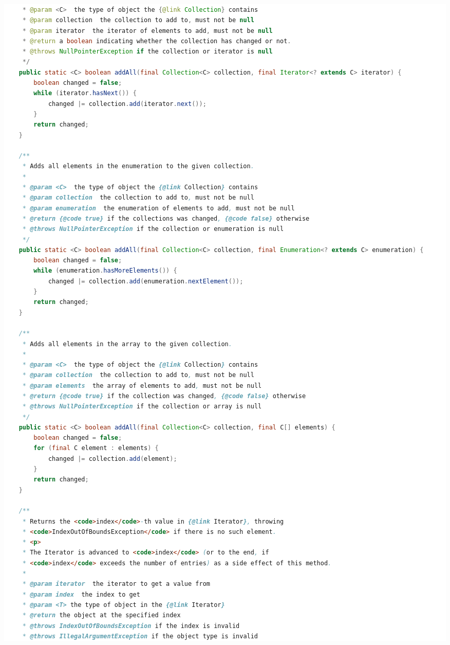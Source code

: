 ```java
     * @param <C>  the type of object the {@link Collection} contains
     * @param collection  the collection to add to, must not be null
     * @param iterator  the iterator of elements to add, must not be null
     * @return a boolean indicating whether the collection has changed or not.
     * @throws NullPointerException if the collection or iterator is null
     */
    public static <C> boolean addAll(final Collection<C> collection, final Iterator<? extends C> iterator) {
        boolean changed = false;
        while (iterator.hasNext()) {
            changed |= collection.add(iterator.next());
        }
        return changed;
    }

    /**
     * Adds all elements in the enumeration to the given collection.
     *
     * @param <C>  the type of object the {@link Collection} contains
     * @param collection  the collection to add to, must not be null
     * @param enumeration  the enumeration of elements to add, must not be null
     * @return {@code true} if the collections was changed, {@code false} otherwise
     * @throws NullPointerException if the collection or enumeration is null
     */
    public static <C> boolean addAll(final Collection<C> collection, final Enumeration<? extends C> enumeration) {
        boolean changed = false;
        while (enumeration.hasMoreElements()) {
            changed |= collection.add(enumeration.nextElement());
        }
        return changed;
    }

    /**
     * Adds all elements in the array to the given collection.
     *
     * @param <C>  the type of object the {@link Collection} contains
     * @param collection  the collection to add to, must not be null
     * @param elements  the array of elements to add, must not be null
     * @return {@code true} if the collection was changed, {@code false} otherwise
     * @throws NullPointerException if the collection or array is null
     */
    public static <C> boolean addAll(final Collection<C> collection, final C[] elements) {
        boolean changed = false;
        for (final C element : elements) {
            changed |= collection.add(element);
        }
        return changed;
    }

    /**
     * Returns the <code>index</code>-th value in {@link Iterator}, throwing
     * <code>IndexOutOfBoundsException</code> if there is no such element.
     * <p>
     * The Iterator is advanced to <code>index</code> (or to the end, if
     * <code>index</code> exceeds the number of entries) as a side effect of this method.
     *
     * @param iterator  the iterator to get a value from
     * @param index  the index to get
     * @param <T> the type of object in the {@link Iterator}
     * @return the object at the specified index
     * @throws IndexOutOfBoundsException if the index is invalid
     * @throws IllegalArgumentException if the object type is invalid
```
